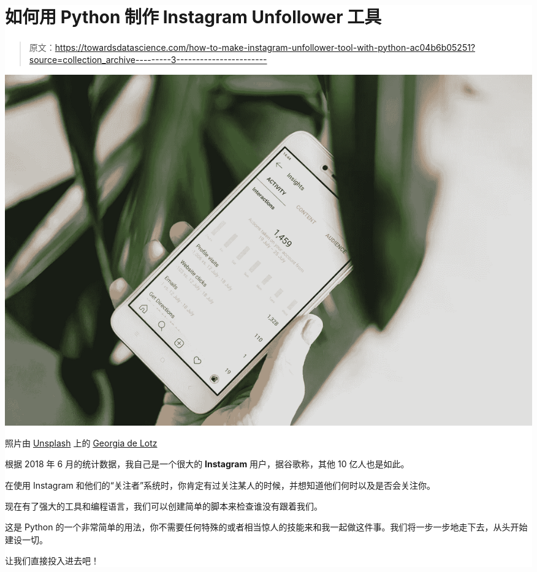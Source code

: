 # 如何用 Python 制作 Instagram Unfollower 工具

> 原文：<https://towardsdatascience.com/how-to-make-instagram-unfollower-tool-with-python-ac04b6b05251?source=collection_archive---------3----------------------->

![](img/f90c4824545542166fdf04a3ab0997e0.png)

照片由 [Unsplash](https://unsplash.com/s/photos/instagram?utm_source=unsplash&utm_medium=referral&utm_content=creditCopyText) 上的 [Georgia de Lotz](https://unsplash.com/@georgiadelotz?utm_source=unsplash&utm_medium=referral&utm_content=creditCopyText)

根据 2018 年 6 月的统计数据，我自己是一个很大的 **Instagram** 用户，据谷歌称，其他 10 亿人也是如此。

在使用 Instagram 和他们的“关注者”系统时，你肯定有过关注某人的时候，并想知道他们何时以及是否会关注你。

现在有了强大的工具和编程语言，我们可以创建简单的脚本来检查谁没有跟着我们。

这是 Python 的一个非常简单的用法，你不需要任何特殊的或者相当惊人的技能来和我一起做这件事。我们将一步一步地走下去，从头开始建设一切。

让我们直接投入进去吧！
